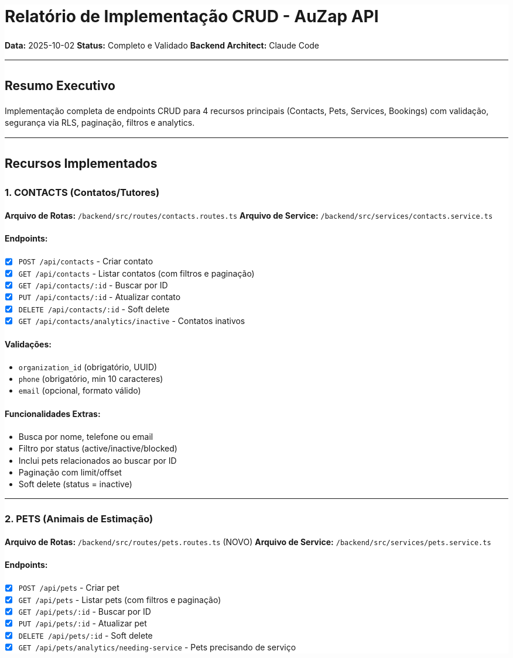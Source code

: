 # Relatório de Implementação CRUD - AuZap API

**Data:** 2025-10-02
**Status:** Completo e Validado
**Backend Architect:** Claude Code

---

## Resumo Executivo

Implementação completa de endpoints CRUD para 4 recursos principais (Contacts, Pets, Services, Bookings) com validação, segurança via RLS, paginação, filtros e analytics.

---

## Recursos Implementados

### 1. CONTACTS (Contatos/Tutores)

**Arquivo de Rotas:** `/backend/src/routes/contacts.routes.ts`
**Arquivo de Service:** `/backend/src/services/contacts.service.ts`

#### Endpoints:
- [x] `POST /api/contacts` - Criar contato
- [x] `GET /api/contacts` - Listar contatos (com filtros e paginação)
- [x] `GET /api/contacts/:id` - Buscar por ID
- [x] `PUT /api/contacts/:id` - Atualizar contato
- [x] `DELETE /api/contacts/:id` - Soft delete
- [x] `GET /api/contacts/analytics/inactive` - Contatos inativos

#### Validações:
- `organization_id` (obrigatório, UUID)
- `phone` (obrigatório, min 10 caracteres)
- `email` (opcional, formato válido)

#### Funcionalidades Extras:
- Busca por nome, telefone ou email
- Filtro por status (active/inactive/blocked)
- Inclui pets relacionados ao buscar por ID
- Paginação com limit/offset
- Soft delete (status = inactive)

---

### 2. PETS (Animais de Estimação)

**Arquivo de Rotas:** `/backend/src/routes/pets.routes.ts` (NOVO)
**Arquivo de Service:** `/backend/src/services/pets.service.ts`

#### Endpoints:
- [x] `POST /api/pets` - Criar pet
- [x] `GET /api/pets` - Listar pets (com filtros e paginação)
- [x] `GET /api/pets/:id` - Buscar por ID
- [x] `PUT /api/pets/:id` - Atualizar pet
- [x] `DELETE /api/pets/:id` - Soft delete
- [x] `GET /api/pets/analytics/needing-service` - Pets precisando de serviço
